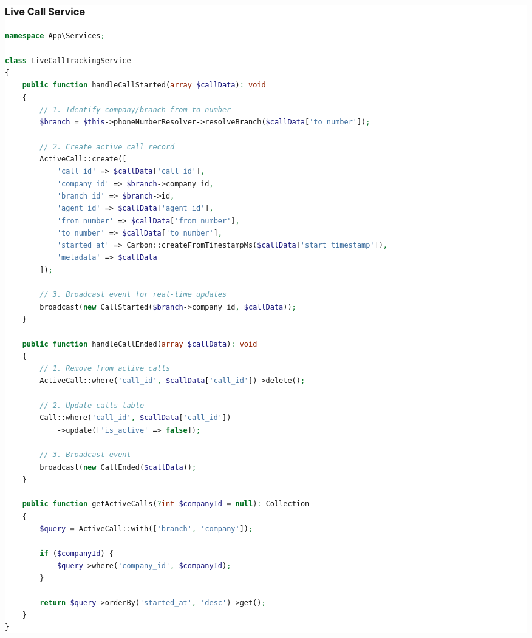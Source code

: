 ### Live Call Service
```php
namespace App\Services;

class LiveCallTrackingService
{
    public function handleCallStarted(array $callData): void
    {
        // 1. Identify company/branch from to_number
        $branch = $this->phoneNumberResolver->resolveBranch($callData['to_number']);
        
        // 2. Create active call record
        ActiveCall::create([
            'call_id' => $callData['call_id'],
            'company_id' => $branch->company_id,
            'branch_id' => $branch->id,
            'agent_id' => $callData['agent_id'],
            'from_number' => $callData['from_number'],
            'to_number' => $callData['to_number'],
            'started_at' => Carbon::createFromTimestampMs($callData['start_timestamp']),
            'metadata' => $callData
        ]);
        
        // 3. Broadcast event for real-time updates
        broadcast(new CallStarted($branch->company_id, $callData));
    }
    
    public function handleCallEnded(array $callData): void
    {
        // 1. Remove from active calls
        ActiveCall::where('call_id', $callData['call_id'])->delete();
        
        // 2. Update calls table
        Call::where('call_id', $callData['call_id'])
            ->update(['is_active' => false]);
        
        // 3. Broadcast event
        broadcast(new CallEnded($callData));
    }
    
    public function getActiveCalls(?int $companyId = null): Collection
    {
        $query = ActiveCall::with(['branch', 'company']);
        
        if ($companyId) {
            $query->where('company_id', $companyId);
        }
        
        return $query->orderBy('started_at', 'desc')->get();
    }
}
```
